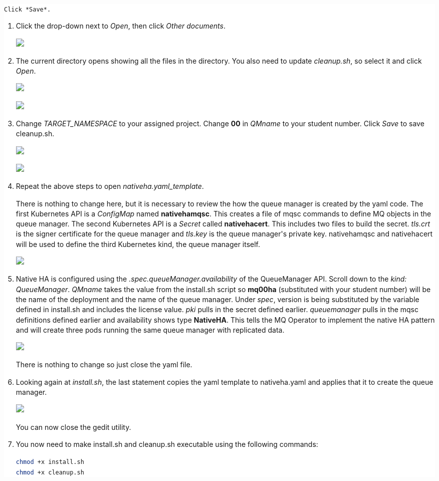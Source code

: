 	Click *Save*.
	
1. Click the drop-down next to *Open*, then click *Other documents*. 

	![](./images/pots/mq-cp4i/lab5/image4a.png)

1. The current directory opens showing all the files in the directory. You also need to update *cleanup.sh*, so select it and click *Open*.

	![](./images/pots/mq-cp4i/lab5/image5.png)
	
	![](./images/pots/mq-cp4i/lab5/image5a.png)	
	
1. Change *TARGET_NAMESPACE* to your assigned project. Change **00** in *QMname* to your student number. Click *Save* to save cleanup.sh.

	![](./images/pots/mq-cp4i/lab5/image6.png)

	![](./images/pots/mq-cp4i/lab5/image6a.png)
	
1. Repeat the above steps to open *nativeha.yaml_template*.  

	There is nothing to change here, but it is necessary to review the how the queue manager is created by the yaml code. The first Kubernetes API is a *ConfigMap* named **nativehamqsc**. This creates a file of mqsc commands to define MQ objects in the queue manager. The second Kubernetes API is a *Secret* called **nativehacert**. This includes two files to build the secret. *tls.crt* is the signer certificate for the queue manager and *tls.key* is the queue manager's private key. nativehamqsc and nativehacert will be used to define the third Kubernetes kind, the queue manager itself.   

	![](./images/pots/mq-cp4i/lab5/image8.png)
	
1. Native HA is configured using the *.spec.queueManager.availability* of the QueueManager API. Scroll down to the *kind: QueueManager*. *QMname* takes the value from the install.sh script so **mq00ha** (substituted with your student number) will be the name of the deployment and the name of the queue manager. Under *spec*, version is being substituted by the variable defined in install.sh and includes the license value. *pki* pulls in the secret defined earlier. *queuemanager* pulls in the mqsc definitions defined earlier and availability shows type **NativeHA**. This tells the MQ Operator to implement the native HA pattern and will create three pods running the same queue manager with replicated data. 

	![](./images/pots/mq-cp4i/lab5/image9.png)
	
	There is nothing to change so just close the yaml file. 
	
1. Looking again at *install.sh*, the last statement copies the yaml template to nativeha.yaml and applies that it to create the queue manager.

	![](./images/pots/mq-cp4i/lab5/image10a.png)
	
	You can now close the gedit utility.
	
1. You now need to make install.sh and cleanup.sh executable using the following commands:

	```sh
	chmod +x install.sh
	chmod +x cleanup.sh
	```
	